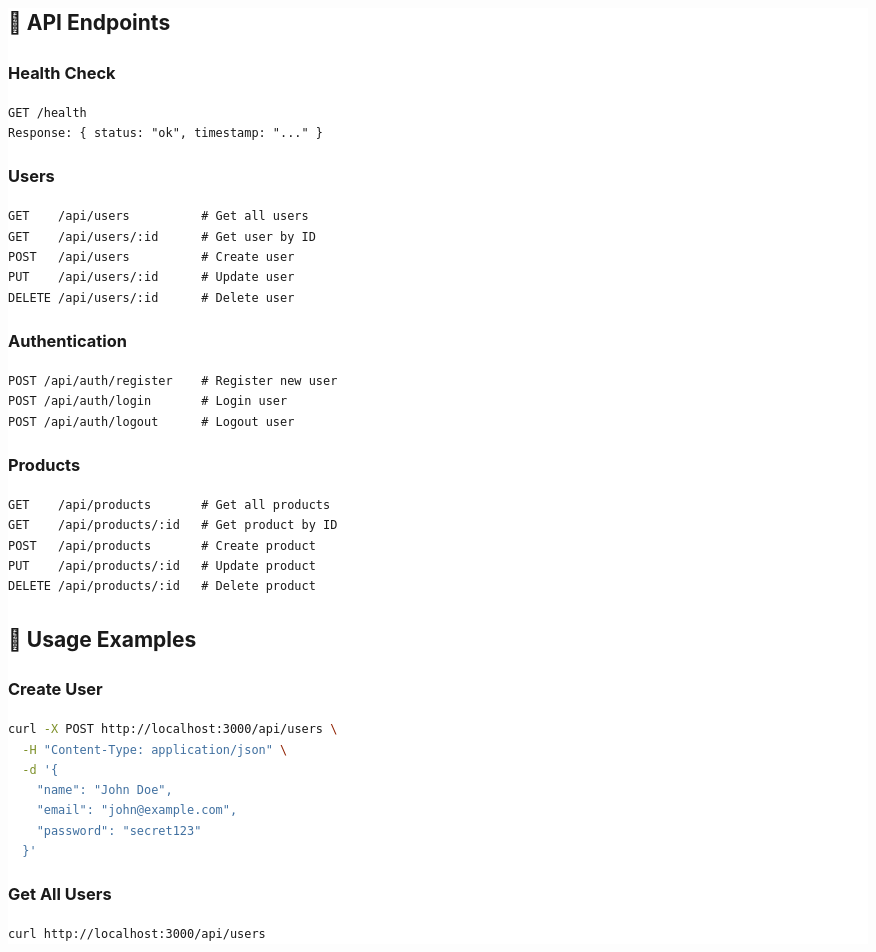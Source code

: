 ## 🔌 API Endpoints

### Health Check
```
GET /health
Response: { status: "ok", timestamp: "..." }
```

### Users
```
GET    /api/users          # Get all users
GET    /api/users/:id      # Get user by ID
POST   /api/users          # Create user
PUT    /api/users/:id      # Update user
DELETE /api/users/:id      # Delete user
```

### Authentication
```
POST /api/auth/register    # Register new user
POST /api/auth/login       # Login user
POST /api/auth/logout      # Logout user
```

### Products
```
GET    /api/products       # Get all products
GET    /api/products/:id   # Get product by ID
POST   /api/products       # Create product
PUT    /api/products/:id   # Update product
DELETE /api/products/:id   # Delete product
```

## 📝 Usage Examples

### Create User

```bash
curl -X POST http://localhost:3000/api/users \
  -H "Content-Type: application/json" \
  -d '{
    "name": "John Doe",
    "email": "john@example.com",
    "password": "secret123"
  }'
```

### Get All Users

```bash
curl http://localhost:3000/api/users
```

